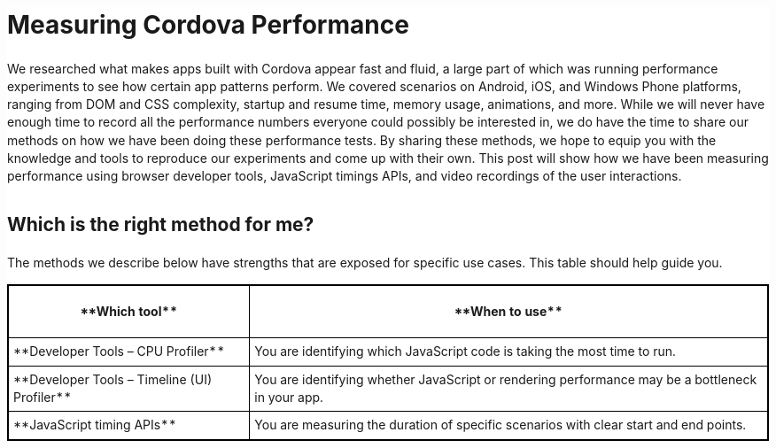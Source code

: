 <properties
   pageTitle="Measuring Cordova Performance"
   description="Measuring Cordova Performance"
   services="na"
   documentationCenter=""
   authors="AdamTReineke"
   tags=""/>
<tags
   ms.service="na"
   ms.devlang="javascript"
   ms.topic="article"
   ms.tgt_pltfrm="mobile-multiple"
   ms.workload="na"
   ms.date="09/10/2015"
   ms.author="adamre"/>

# Measuring Cordova Performance

We researched what makes apps built with Cordova appear fast and fluid, a large part of which was running performance experiments to see how certain app patterns perform. We covered scenarios on Android, iOS, and Windows Phone platforms, ranging from DOM and CSS complexity, startup and resume time, memory usage, animations, and more. While we will never have enough time to record all the performance numbers everyone could possibly be interested in, we do have the time to share our methods on how we have been doing these performance tests. By sharing these methods, we hope to equip you with the knowledge and tools to reproduce our experiments and come up with their own. This post will show how we have been measuring performance using browser developer tools, JavaScript timings APIs, and video recordings of the user interactions.

## <a id="which"></a>Which is the right method for me?

The methods we describe below have strengths that are exposed for specific use cases. This table should help guide you.

<style>
    table, th, td {
        border: 1px solid black;
        border-collapse: collapse;
    }
    th, td {
        padding: 5px;
    }
</style>
<table>
<tbody><tr>
  <th>
    <p>**Which tool**</p>
  </th>
  <th>
    <p>**When to use**</p>
  </th>
</tr>
 <tr>
   <td>**Developer Tools – CPU Profiler**</td><td>You are identifying which JavaScript code is taking the most time to run.</td>
 </tr>
 <tr>
   <td>**Developer Tools – Timeline (UI) Profiler**</td><td>You are identifying whether JavaScript or rendering performance may be a bottleneck in your app. </td>
 </tr>
 <tr>
   <td>**JavaScript timing APIs**</td><td>You are measuring the duration of specific scenarios with clear start and end points.</td>
 </tr>